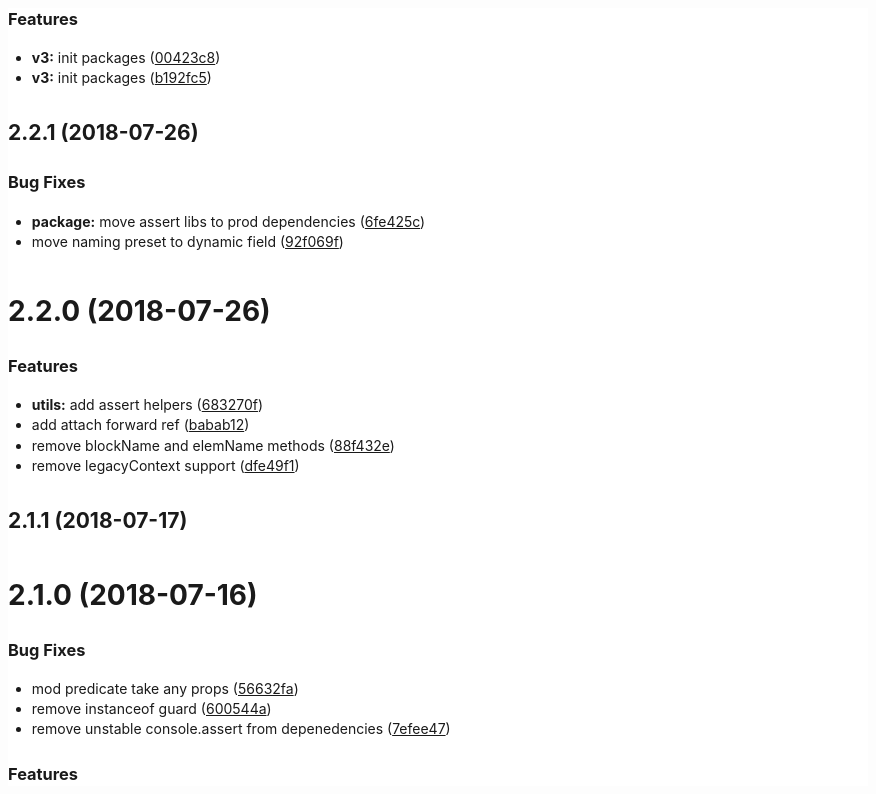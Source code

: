 
### Features

* **v3:** init packages ([00423c8](https://github.com/bem/bem-react-core/commit/00423c8))
* **v3:** init packages ([b192fc5](https://github.com/bem/bem-react-core/commit/b192fc5))



<a name="2.2.1"></a>
## 2.2.1 (2018-07-26)


### Bug Fixes

* **package:** move assert libs to prod dependencies ([6fe425c](https://github.com/bem/bem-react-core/commit/6fe425c))
* move naming preset to dynamic field ([92f069f](https://github.com/bem/bem-react-core/commit/92f069f))



<a name="2.2.0"></a>
# 2.2.0 (2018-07-26)


### Features

* **utils:** add assert helpers ([683270f](https://github.com/bem/bem-react-core/commit/683270f))
* add attach forward ref ([babab12](https://github.com/bem/bem-react-core/commit/babab12))
* remove blockName and elemName methods ([88f432e](https://github.com/bem/bem-react-core/commit/88f432e))
* remove legacyContext support ([dfe49f1](https://github.com/bem/bem-react-core/commit/dfe49f1))



<a name="2.1.1"></a>
## 2.1.1 (2018-07-17)



<a name="2.1.0"></a>
# 2.1.0 (2018-07-16)


### Bug Fixes

* mod predicate take any props ([56632fa](https://github.com/bem/bem-react-core/commit/56632fa))
* remove instanceof guard ([600544a](https://github.com/bem/bem-react-core/commit/600544a))
* remove unstable console.assert from depenedencies ([7efee47](https://github.com/bem/bem-react-core/commit/7efee47))


### Features
